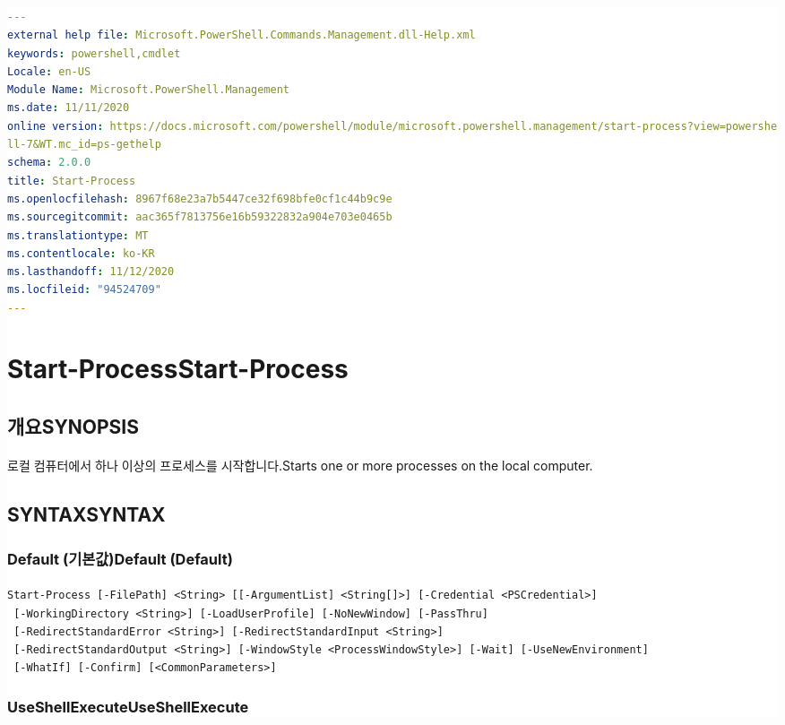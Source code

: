 ```yaml
---
external help file: Microsoft.PowerShell.Commands.Management.dll-Help.xml
keywords: powershell,cmdlet
Locale: en-US
Module Name: Microsoft.PowerShell.Management
ms.date: 11/11/2020
online version: https://docs.microsoft.com/powershell/module/microsoft.powershell.management/start-process?view=powershell-7&WT.mc_id=ps-gethelp
schema: 2.0.0
title: Start-Process
ms.openlocfilehash: 8967f68e23a7b5447ce32f698bfe0cf1c44b9c9e
ms.sourcegitcommit: aac365f7813756e16b59322832a904e703e0465b
ms.translationtype: MT
ms.contentlocale: ko-KR
ms.lasthandoff: 11/12/2020
ms.locfileid: "94524709"
---
```

# <span data-ttu-id="5cc63-103">Start-Process</span><span class="sxs-lookup"><span data-stu-id="5cc63-103">Start-Process</span></span>

## <span data-ttu-id="5cc63-104">개요</span><span class="sxs-lookup"><span data-stu-id="5cc63-104">SYNOPSIS</span></span>
<span data-ttu-id="5cc63-105">로컬 컴퓨터에서 하나 이상의 프로세스를 시작합니다.</span><span class="sxs-lookup"><span data-stu-id="5cc63-105">Starts one or more processes on the local computer.</span></span>

## <span data-ttu-id="5cc63-106">SYNTAX</span><span class="sxs-lookup"><span data-stu-id="5cc63-106">SYNTAX</span></span>

### <span data-ttu-id="5cc63-107">Default (기본값)</span><span class="sxs-lookup"><span data-stu-id="5cc63-107">Default (Default)</span></span>

```
Start-Process [-FilePath] <String> [[-ArgumentList] <String[]>] [-Credential <PSCredential>]
 [-WorkingDirectory <String>] [-LoadUserProfile] [-NoNewWindow] [-PassThru]
 [-RedirectStandardError <String>] [-RedirectStandardInput <String>]
 [-RedirectStandardOutput <String>] [-WindowStyle <ProcessWindowStyle>] [-Wait] [-UseNewEnvironment]
 [-WhatIf] [-Confirm] [<CommonParameters>]
```

### <span data-ttu-id="5cc63-108">UseShellExecute</span><span class="sxs-lookup"><span data-stu-id="5cc63-108">UseShellExecute</span></span>
